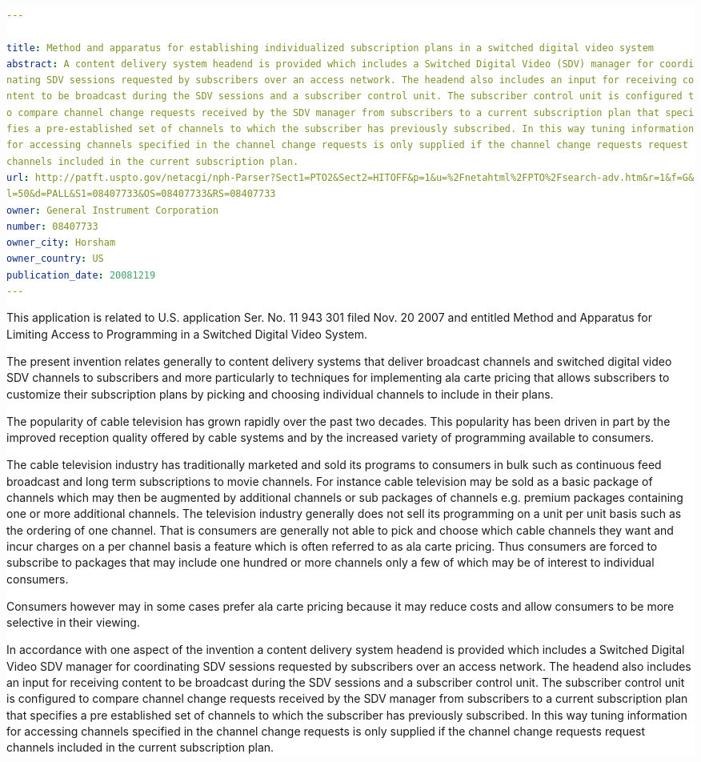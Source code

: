 ```yaml
---

title: Method and apparatus for establishing individualized subscription plans in a switched digital video system
abstract: A content delivery system headend is provided which includes a Switched Digital Video (SDV) manager for coordinating SDV sessions requested by subscribers over an access network. The headend also includes an input for receiving content to be broadcast during the SDV sessions and a subscriber control unit. The subscriber control unit is configured to compare channel change requests received by the SDV manager from subscribers to a current subscription plan that specifies a pre-established set of channels to which the subscriber has previously subscribed. In this way tuning information for accessing channels specified in the channel change requests is only supplied if the channel change requests request channels included in the current subscription plan.
url: http://patft.uspto.gov/netacgi/nph-Parser?Sect1=PTO2&Sect2=HITOFF&p=1&u=%2Fnetahtml%2FPTO%2Fsearch-adv.htm&r=1&f=G&l=50&d=PALL&S1=08407733&OS=08407733&RS=08407733
owner: General Instrument Corporation
number: 08407733
owner_city: Horsham
owner_country: US
publication_date: 20081219
---
```

This application is related to U.S. application Ser. No. 11 943 301 filed Nov. 20 2007 and entitled Method and Apparatus for Limiting Access to Programming in a Switched Digital Video System. 

The present invention relates generally to content delivery systems that deliver broadcast channels and switched digital video SDV channels to subscribers and more particularly to techniques for implementing ala carte pricing that allows subscribers to customize their subscription plans by picking and choosing individual channels to include in their plans.

The popularity of cable television has grown rapidly over the past two decades. This popularity has been driven in part by the improved reception quality offered by cable systems and by the increased variety of programming available to consumers.

The cable television industry has traditionally marketed and sold its programs to consumers in bulk such as continuous feed broadcast and long term subscriptions to movie channels. For instance cable television may be sold as a basic package of channels which may then be augmented by additional channels or sub packages of channels e.g. premium packages containing one or more additional channels. The television industry generally does not sell its programming on a unit per unit basis such as the ordering of one channel. That is consumers are generally not able to pick and choose which cable channels they want and incur charges on a per channel basis a feature which is often referred to as ala carte pricing. Thus consumers are forced to subscribe to packages that may include one hundred or more channels only a few of which may be of interest to individual consumers.

Consumers however may in some cases prefer ala carte pricing because it may reduce costs and allow consumers to be more selective in their viewing.

In accordance with one aspect of the invention a content delivery system headend is provided which includes a Switched Digital Video SDV manager for coordinating SDV sessions requested by subscribers over an access network. The headend also includes an input for receiving content to be broadcast during the SDV sessions and a subscriber control unit. The subscriber control unit is configured to compare channel change requests received by the SDV manager from subscribers to a current subscription plan that specifies a pre established set of channels to which the subscriber has previously subscribed. In this way tuning information for accessing channels specified in the channel change requests is only supplied if the channel change requests request channels included in the current subscription plan.
